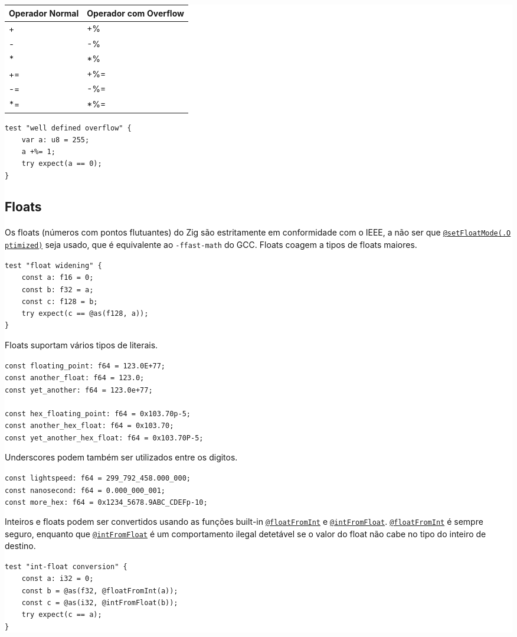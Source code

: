 | Operador Normal | Operador com Overflow |
|-----------------|-----------------------|
| +               | +%                    |
| -               | -%                    |
| *               | *%                    |
| +=              | +%=                   |
| -=              | -%=                   |
| *=              | *%=                   |

```zig
test "well defined overflow" {
    var a: u8 = 255;
    a +%= 1;
    try expect(a == 0);
}
```

## Floats

Os floats (números com pontos flutuantes) do Zig são estritamente em conformidade com o IEEE, a não ser que [`@setFloatMode(.Optimized)`](https://ziglang.org/documentation/master/#setFloatMode) seja usado, que é equivalente ao `-ffast-math` do GCC. Floats coagem a tipos de floats maiores.

```zig
test "float widening" {
    const a: f16 = 0;
    const b: f32 = a;
    const c: f128 = b;
    try expect(c == @as(f128, a));
}
```

Floats suportam vários tipos de literais.
```zig
const floating_point: f64 = 123.0E+77;
const another_float: f64 = 123.0;
const yet_another: f64 = 123.0e+77;

const hex_floating_point: f64 = 0x103.70p-5;
const another_hex_float: f64 = 0x103.70;
const yet_another_hex_float: f64 = 0x103.70P-5;
```

Underscores podem também ser utilizados entre os digitos.
```zig
const lightspeed: f64 = 299_792_458.000_000;
const nanosecond: f64 = 0.000_000_001;
const more_hex: f64 = 0x1234_5678.9ABC_CDEFp-10;
```

Inteiros e floats podem ser convertidos usando as funções built-in [`@floatFromInt`](https://ziglang.org/documentation/master/#floatFromInt) e [`@intFromFloat`](https://ziglang.org/documentation/master/#intFromFloat). [`@floatFromInt`](https://ziglang.org/documentation/master/#floatFromInt) é sempre seguro, enquanto que [`@intFromFloat`](https://ziglang.org/documentation/master/#intFromFloat) é um comportamento ilegal detetável se o valor do float não cabe no tipo do inteiro de destino.
```zig
test "int-float conversion" {
    const a: i32 = 0;
    const b = @as(f32, @floatFromInt(a));
    const c = @as(i32, @intFromFloat(b));
    try expect(c == a);
}
```
